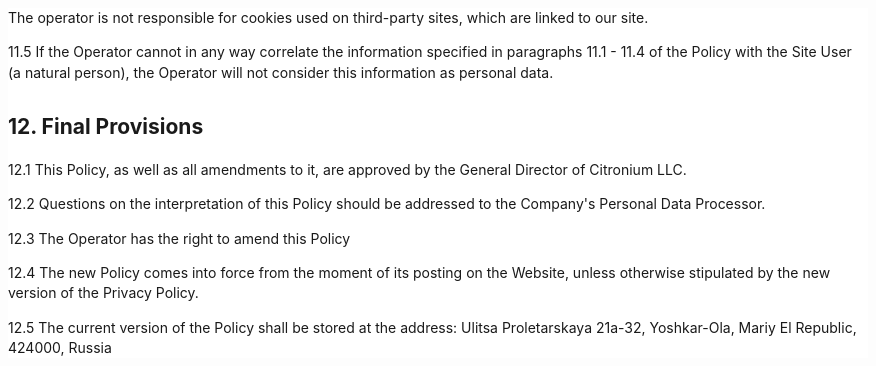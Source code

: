 The operator is not responsible for cookies used on third-party sites, which are linked to our site.

11.5 If the Operator cannot in any way correlate the information specified in paragraphs 11.1 - 11.4 of the Policy with the Site User (a natural person), the Operator will not consider this information as personal data.

## 12. Final Provisions

12.1 This Policy, as well as all amendments to it, are approved by the General Director of Citronium LLC.

12.2 Questions on the interpretation of this Policy should be addressed to the Company's Personal Data Processor.

12.3 The Operator has the right to amend this Policy

12.4 The new Policy comes into force from the moment of its posting on the Website, unless otherwise stipulated by the new version of the Privacy Policy.

12.5 The current version of the Policy shall be stored at the address: Ulitsa Proletarskaya 21a-32, Yoshkar-Ola, Mariy El Republic, 424000, Russia
